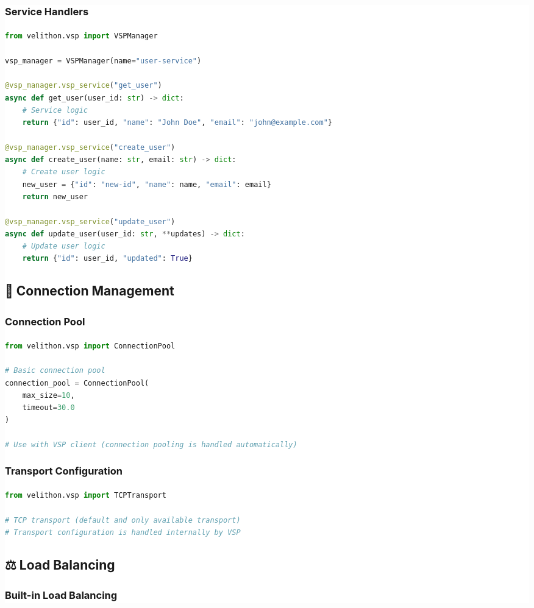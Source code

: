 ### Service Handlers

```python
from velithon.vsp import VSPManager

vsp_manager = VSPManager(name="user-service")

@vsp_manager.vsp_service("get_user")
async def get_user(user_id: str) -> dict:
    # Service logic
    return {"id": user_id, "name": "John Doe", "email": "john@example.com"}

@vsp_manager.vsp_service("create_user") 
async def create_user(name: str, email: str) -> dict:
    # Create user logic
    new_user = {"id": "new-id", "name": name, "email": email}
    return new_user

@vsp_manager.vsp_service("update_user")
async def update_user(user_id: str, **updates) -> dict:
    # Update user logic
    return {"id": user_id, "updated": True}
```

## 🔧 Connection Management

### Connection Pool

```python
from velithon.vsp import ConnectionPool

# Basic connection pool
connection_pool = ConnectionPool(
    max_size=10,
    timeout=30.0
)

# Use with VSP client (connection pooling is handled automatically)
```

### Transport Configuration

```python
from velithon.vsp import TCPTransport

# TCP transport (default and only available transport)
# Transport configuration is handled internally by VSP
```

## ⚖️ Load Balancing

### Built-in Load Balancing
